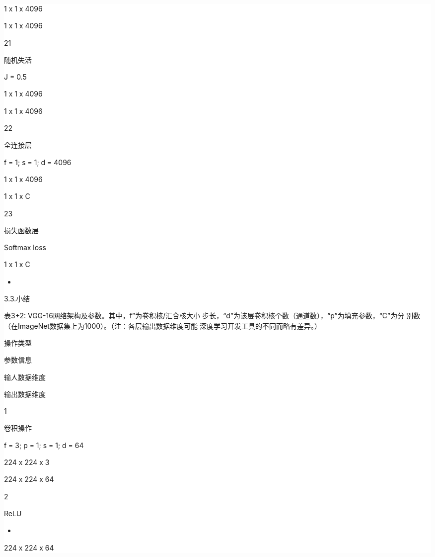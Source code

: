 1 x 1 x 4096

1 x 1 x 4096

21

随机失活

J = 0.5

1 x 1 x 4096

1 x 1 x 4096

22

全连接层

f = 1; s = 1; d = 4096

1 x 1 x 4096

1 x 1 x C

23

损失函数层

Softmax loss

1 x 1 x C

-

3.3.小结

表3+2: VGG-16网络架构及参数。其中，f”为卷积核/汇合核大小 步长，“d”为该层卷积核个数（通道数），“p”为填充参数，“C”为分 别数（在ImageNet数据集上为1000）。（注：各层输出数据维度可能 深度学习开发工具的不同而略有差异。）

操作类型

参数信息

输人数据维度

输出数据维度

1

卷积操作

f = 3; p = 1; s = 1; d = 64

224 x 224 x 3

224 x 224 x 64

2

ReLU

-

224 x 224 x 64
